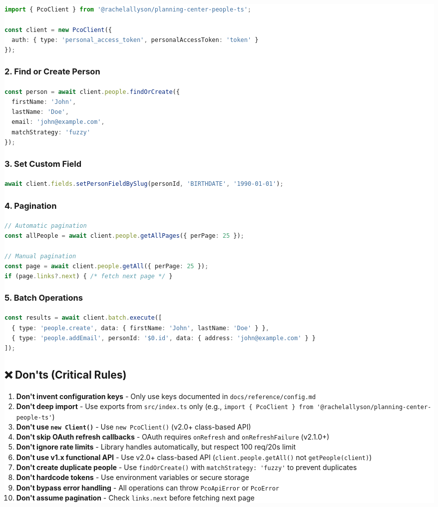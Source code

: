 ```typescript
import { PcoClient } from '@rachelallyson/planning-center-people-ts';

const client = new PcoClient({
  auth: { type: 'personal_access_token', personalAccessToken: 'token' }
});
```

### 2. Find or Create Person

```typescript
const person = await client.people.findOrCreate({
  firstName: 'John',
  lastName: 'Doe',
  email: 'john@example.com',
  matchStrategy: 'fuzzy'
});
```

### 3. Set Custom Field

```typescript
await client.fields.setPersonFieldBySlug(personId, 'BIRTHDATE', '1990-01-01');
```

### 4. Pagination

```typescript
// Automatic pagination
const allPeople = await client.people.getAllPages({ perPage: 25 });

// Manual pagination
const page = await client.people.getAll({ perPage: 25 });
if (page.links?.next) { /* fetch next page */ }
```

### 5. Batch Operations

```typescript
const results = await client.batch.execute([
  { type: 'people.create', data: { firstName: 'John', lastName: 'Doe' } },
  { type: 'people.addEmail', personId: '$0.id', data: { address: 'john@example.com' } }
]);
```

## ❌ Don'ts (Critical Rules)

1. **Don't invent configuration keys** - Only use keys documented in `docs/reference/config.md`
2. **Don't deep import** - Use exports from `src/index.ts` only (e.g., `import { PcoClient } from '@rachelallyson/planning-center-people-ts'`)
3. **Don't use `new Client()`** - Use `new PcoClient()` (v2.0+ class-based API)
4. **Don't skip OAuth refresh callbacks** - OAuth requires `onRefresh` and `onRefreshFailure` (v2.1.0+)
5. **Don't ignore rate limits** - Library handles automatically, but respect 100 req/20s limit
6. **Don't use v1.x functional API** - Use v2.0+ class-based API (`client.people.getAll()` not `getPeople(client)`)
7. **Don't create duplicate people** - Use `findOrCreate()` with `matchStrategy: 'fuzzy'` to prevent duplicates
8. **Don't hardcode tokens** - Use environment variables or secure storage
9. **Don't bypass error handling** - All operations can throw `PcoApiError` or `PcoError`
10. **Don't assume pagination** - Check `links.next` before fetching next page
